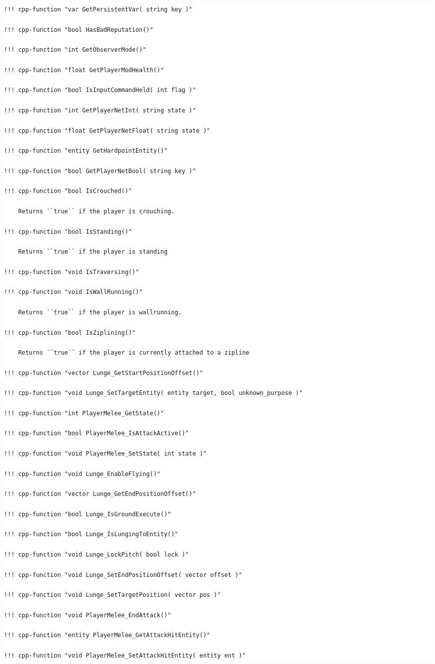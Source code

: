 	!!! cpp-function "var GetPersistentVar( string key )"

	!!! cpp-function "bool HasBadReputation()"

	!!! cpp-function "int GetObserverMode()"

	!!! cpp-function "float GetPlayerModHealth()"

	!!! cpp-function "bool IsInputCommandHeld( int flag )"

	!!! cpp-function "int GetPlayerNetInt( string state )"

	!!! cpp-function "float GetPlayerNetFloat( string state )"

	!!! cpp-function "entity GetHardpointEntity()"

	!!! cpp-function "bool GetPlayerNetBool( string key )"

	!!! cpp-function "bool IsCrouched()"

		Returns ``true`` if the player is crouching.

	!!! cpp-function "bool IsStanding()"

		Returns ``true`` if the player is standing

	!!! cpp-function "void IsTraversing()"

	!!! cpp-function "void IsWallRunning()"

		Returns ``true`` if the player is wallrunning.

	!!! cpp-function "bool IsZiplining()"

		Returns ``true`` if the player is currently attached to a zipline

	!!! cpp-function "vector Lunge_GetStartPositionOffset()"

	!!! cpp-function "void Lunge_SetTargetEntity( entity target, bool unknown_purpose )"

	!!! cpp-function "int PlayerMelee_GetState()"

	!!! cpp-function "bool PlayerMelee_IsAttackActive()"

	!!! cpp-function "void PlayerMelee_SetState( int state )"

	!!! cpp-function "void Lunge_EnableFlying()"

	!!! cpp-function "vector Lunge_GetEndPositionOffset()"

	!!! cpp-function "bool Lunge_IsGroundExecute()"

	!!! cpp-function "bool Lunge_IsLungingToEntity()"

	!!! cpp-function "void Lunge_LockPitch( bool lock )"

	!!! cpp-function "void Lunge_SetEndPositionOffset( vector offset )"

	!!! cpp-function "void Lunge_SetTargetPosition( vector pos )"

	!!! cpp-function "void PlayerMelee_EndAttack()"

	!!! cpp-function "entity PlayerMelee_GetAttackHitEntity()"

	!!! cpp-function "void PlayerMelee_SetAttackHitEntity( entity ent )"
